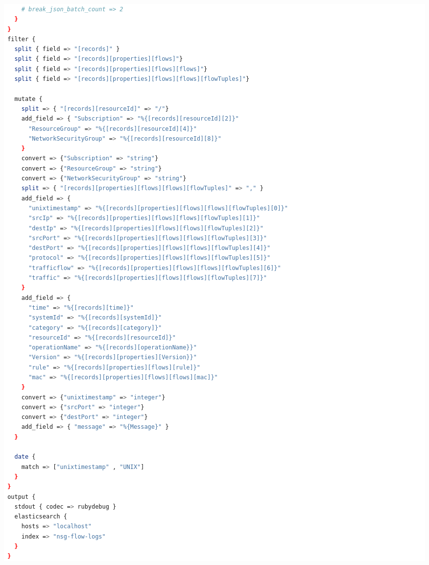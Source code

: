    ```bash
        # break_json_batch_count => 2
      }
    }
    filter {
      split { field => "[records]" }
      split { field => "[records][properties][flows]"}
      split { field => "[records][properties][flows][flows]"}
      split { field => "[records][properties][flows][flows][flowTuples]"}

      mutate {
        split => { "[records][resourceId]" => "/"}
        add_field => { "Subscription" => "%{[records][resourceId][2]}"
          "ResourceGroup" => "%{[records][resourceId][4]}"
          "NetworkSecurityGroup" => "%{[records][resourceId][8]}" 
        }
        convert => {"Subscription" => "string"}
        convert => {"ResourceGroup" => "string"}
        convert => {"NetworkSecurityGroup" => "string"}
        split => { "[records][properties][flows][flows][flowTuples]" => "," }
        add_field => {
          "unixtimestamp" => "%{[records][properties][flows][flows][flowTuples][0]}"
          "srcIp" => "%{[records][properties][flows][flows][flowTuples][1]}"
          "destIp" => "%{[records][properties][flows][flows][flowTuples][2]}"
          "srcPort" => "%{[records][properties][flows][flows][flowTuples][3]}"
          "destPort" => "%{[records][properties][flows][flows][flowTuples][4]}"
          "protocol" => "%{[records][properties][flows][flows][flowTuples][5]}"
          "trafficflow" => "%{[records][properties][flows][flows][flowTuples][6]}"
          "traffic" => "%{[records][properties][flows][flows][flowTuples][7]}"
        }
        add_field => {
          "time" => "%{[records][time]}"
          "systemId" => "%{[records][systemId]}"
          "category" => "%{[records][category]}"
          "resourceId" => "%{[records][resourceId]}"
          "operationName" => "%{[records][operationName}}"
          "Version" => "%{[records][properties][Version}}"
          "rule" => "%{[records][properties][flows][rule]}"
          "mac" => "%{[records][properties][flows][flows][mac]}"
        }
        convert => {"unixtimestamp" => "integer"}
        convert => {"srcPort" => "integer"}
        convert => {"destPort" => "integer"}
        add_field => { "message" => "%{Message}" }        
      }
 
      date {
        match => ["unixtimestamp" , "UNIX"]
      }
    }
    output {
      stdout { codec => rubydebug }
      elasticsearch {
        hosts => "localhost"
        index => "nsg-flow-logs"
      }
    }
   ```
